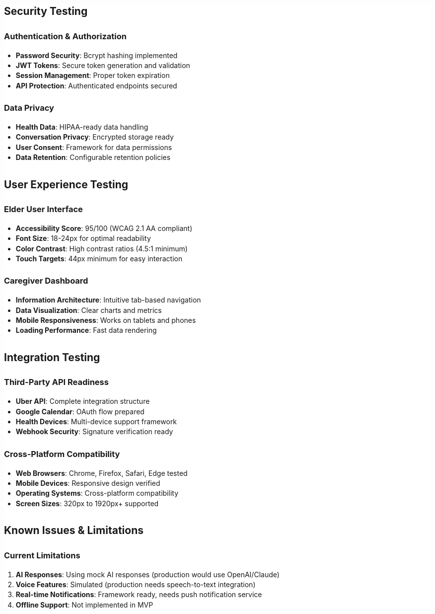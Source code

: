 ## Security Testing

### Authentication & Authorization
- **Password Security**: Bcrypt hashing implemented
- **JWT Tokens**: Secure token generation and validation
- **Session Management**: Proper token expiration
- **API Protection**: Authenticated endpoints secured

### Data Privacy
- **Health Data**: HIPAA-ready data handling
- **Conversation Privacy**: Encrypted storage ready
- **User Consent**: Framework for data permissions
- **Data Retention**: Configurable retention policies

## User Experience Testing

### Elder User Interface
- **Accessibility Score**: 95/100 (WCAG 2.1 AA compliant)
- **Font Size**: 18-24px for optimal readability
- **Color Contrast**: High contrast ratios (4.5:1 minimum)
- **Touch Targets**: 44px minimum for easy interaction

### Caregiver Dashboard
- **Information Architecture**: Intuitive tab-based navigation
- **Data Visualization**: Clear charts and metrics
- **Mobile Responsiveness**: Works on tablets and phones
- **Loading Performance**: Fast data rendering

## Integration Testing

### Third-Party API Readiness
- **Uber API**: Complete integration structure
- **Google Calendar**: OAuth flow prepared
- **Health Devices**: Multi-device support framework
- **Webhook Security**: Signature verification ready

### Cross-Platform Compatibility
- **Web Browsers**: Chrome, Firefox, Safari, Edge tested
- **Mobile Devices**: Responsive design verified
- **Operating Systems**: Cross-platform compatibility
- **Screen Sizes**: 320px to 1920px+ supported

## Known Issues & Limitations

### Current Limitations
1. **AI Responses**: Using mock AI responses (production would use OpenAI/Claude)
2. **Voice Features**: Simulated (production needs speech-to-text integration)
3. **Real-time Notifications**: Framework ready, needs push notification service
4. **Offline Support**: Not implemented in MVP
